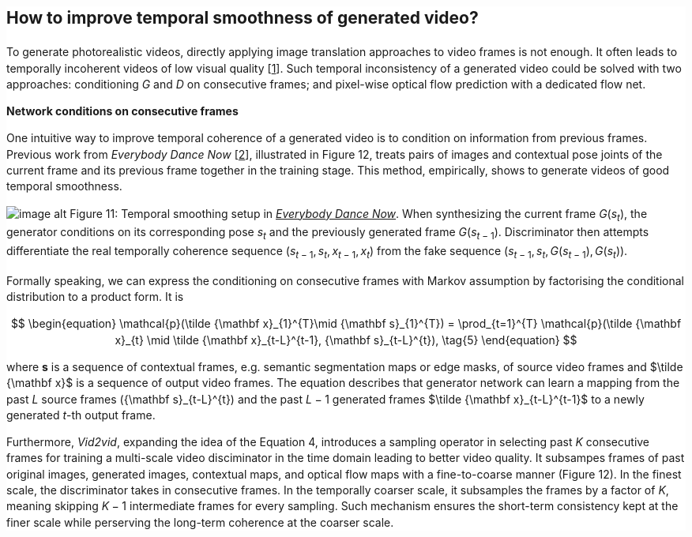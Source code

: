 
## How to improve temporal smoothness of generated video?

To generate photorealistic videos, directly applying image translation approaches to video frames is not enough. It often leads to temporally incoherent videos of low visual quality [[1](^vid2vid)]. Such temporal inconsistency of a generated video could be solved with two approaches: conditioning $G$ and $D$ on consecutive frames; and pixel-wise optical flow prediction with a dedicated flow net.


**Network conditions on consecutive frames**

One intuitive way to improve temporal coherence of a generated video is to condition on information from previous frames. Previous work from *Everybody Dance Now* [[2](^ebdn)], illustrated in Figure 12, treats pairs of images and contextual pose joints of the current frame and its previous frame together in the training stage. This method, empirically, shows to generate videos of good temporal smoothness.



![image alt](https://i.imgur.com/3fpzF7G.png#center)
Figure 11: Temporal smoothing setup in [*Everybody Dance Now*](^ebdd). When synthesizing the current frame $G(s_{t})$, the generator conditions on its corresponding pose $s_{t}$ and the previously generated frame $G(s_{t-1})$. Discriminator then attempts differentiate the real temporally coherence sequence $(s_{t-1}, s_{t}, x_{t-1}, x_{t})$ from the fake sequence $(s_{t-1}, s_{t}, G(s_{t-1}), G(s_{t}))$.


Formally speaking, we can express the conditioning on consecutive frames with Markov assumption by factorising the conditional distribution to a product form. It is 

$$
\begin{equation}
    \mathcal{p}(\tilde {\mathbf x}_{1}^{T}\mid {\mathbf s}_{1}^{T}) = 
    \prod_{t=1}^{T}
    \mathcal{p}(\tilde {\mathbf x}_{t} \mid \tilde {\mathbf x}_{t-L}^{t-1}, {\mathbf s}_{t-L}^{t}),
    \tag{5}
\end{equation}
$$ 


where ${\mathbf s}$ is a sequence of contextual frames, e.g. semantic segmentation maps or edge masks, of source video frames and $\tilde {\mathbf x}$ is a sequence of output video frames. The equation describes that generator network can learn a mapping from the past $L$ source frames \({\mathbf s}_{t-L}^{t}\) and the past $L-1$ generated frames $\tilde {\mathbf x}_{t-L}^{t-1}$ to a newly generated $t$-th output frame.



Furthermore, *Vid2vid*, expanding the idea of the Equation 4, introduces a sampling operator in selecting past $K$ consecutive frames for training a multi-scale video disciminator in the time domain leading to better video quality. It subsampes frames of past original images, generated images, contextual maps, and optical flow maps with a fine-to-coarse manner (Figure 12). In the finest scale, the discriminator takes in consecutive frames. In the temporally coarser scale, it subsamples the frames by a factor of $K$, meaning skipping $K-1$ intermediate frames for every sampling. Such mechanism ensures the short-term consistency kept at the finer scale while perserving the long-term coherence at the coarser scale. 
